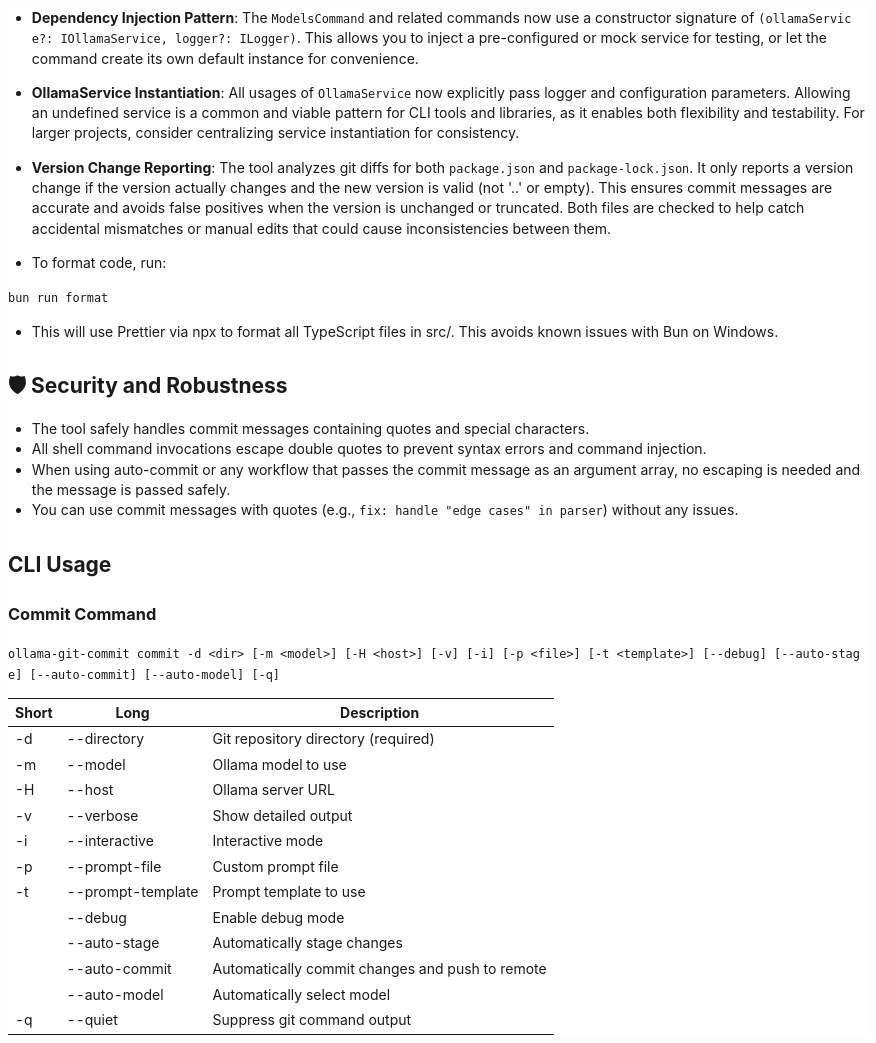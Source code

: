 - **Dependency Injection Pattern**: The `ModelsCommand` and related commands now use a constructor signature of `(ollamaService?: IOllamaService, logger?: ILogger)`. This allows you to inject a pre-configured or mock service for testing, or let the command create its own default instance for convenience.
- **OllamaService Instantiation**: All usages of `OllamaService` now explicitly pass logger and configuration parameters. Allowing an undefined service is a common and viable pattern for CLI tools and libraries, as it enables both flexibility and testability. For larger projects, consider centralizing service instantiation for consistency.

- **Version Change Reporting**: The tool analyzes git diffs for both `package.json` and `package-lock.json`. It only reports a version change if the version actually changes and the new version is valid (not '..' or empty). This ensures commit messages are accurate and avoids false positives when the version is unchanged or truncated. Both files are checked to help catch accidental mismatches or manual edits that could cause inconsistencies between them.

- To format code, run:

```sh
bun run format
```

- This will use Prettier via npx to format all TypeScript files in src/. This avoids known issues with Bun on Windows.

## 🛡️ Security and Robustness

- The tool safely handles commit messages containing quotes and special characters.
- All shell command invocations escape double quotes to prevent syntax errors and command injection.
- When using auto-commit or any workflow that passes the commit message as an argument array, no escaping is needed and the message is passed safely.
- You can use commit messages with quotes (e.g., `fix: handle "edge cases" in parser`) without any issues.

## CLI Usage

### Commit Command

```
ollama-git-commit commit -d <dir> [-m <model>] [-H <host>] [-v] [-i] [-p <file>] [-t <template>] [--debug] [--auto-stage] [--auto-commit] [--auto-model] [-q]
```

| Short | Long              | Description                                     |
| ----- | ----------------- | ----------------------------------------------- |
| -d    | --directory       | Git repository directory (required)             |
| -m    | --model           | Ollama model to use                             |
| -H    | --host            | Ollama server URL                               |
| -v    | --verbose         | Show detailed output                            |
| -i    | --interactive     | Interactive mode                                |
| -p    | --prompt-file     | Custom prompt file                              |
| -t    | --prompt-template | Prompt template to use                          |
|       | --debug           | Enable debug mode                               |
|       | --auto-stage      | Automatically stage changes                     |
|       | --auto-commit     | Automatically commit changes and push to remote |
|       | --auto-model      | Automatically select model                      |
| -q    | --quiet           | Suppress git command output                     |
